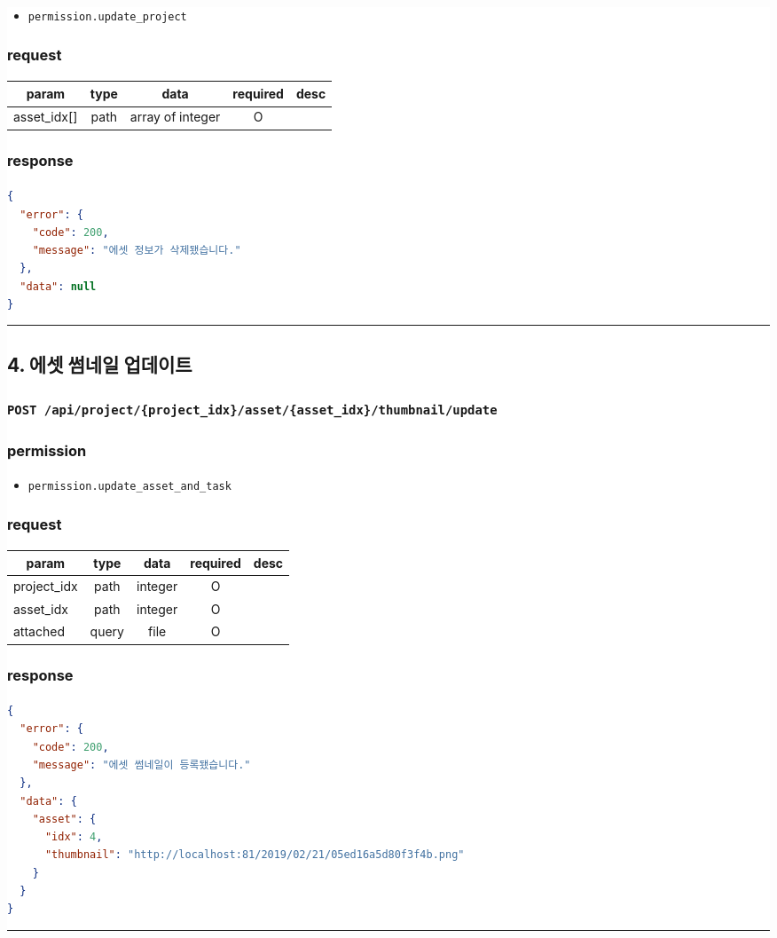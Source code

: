 - `permission.update_project`

### request

| param       | type |       data       | required | desc |
| ----------- | :--: | :--------------: | :------: | ---- |
| asset_idx[] | path | array of integer |    O     |      |

### response

```json
{
  "error": {
    "code": 200,
    "message": "에셋 정보가 삭제됐습니다."
  },
  "data": null
}
```

---

## 4. 에셋 썸네일 업데이트 <a id="project-asset-thumbnail"></a>

### `POST /api/project/{project_idx}/asset/{asset_idx}/thumbnail/update`

### permission

- `permission.update_asset_and_task`

### request

| param       | type  |  data   | required | desc |
| ----------- | :---: | :-----: | :------: | ---- |
| project_idx | path  | integer |    O     |      |
| asset_idx   | path  | integer |    O     |      |
| attached    | query |  file   |    O     |      |

### response

```json
{
  "error": {
    "code": 200,
    "message": "에셋 썸네일이 등록됐습니다."
  },
  "data": {
    "asset": {
      "idx": 4,
      "thumbnail": "http://localhost:81/2019/02/21/05ed16a5d80f3f4b.png"
    }
  }
}
```

---